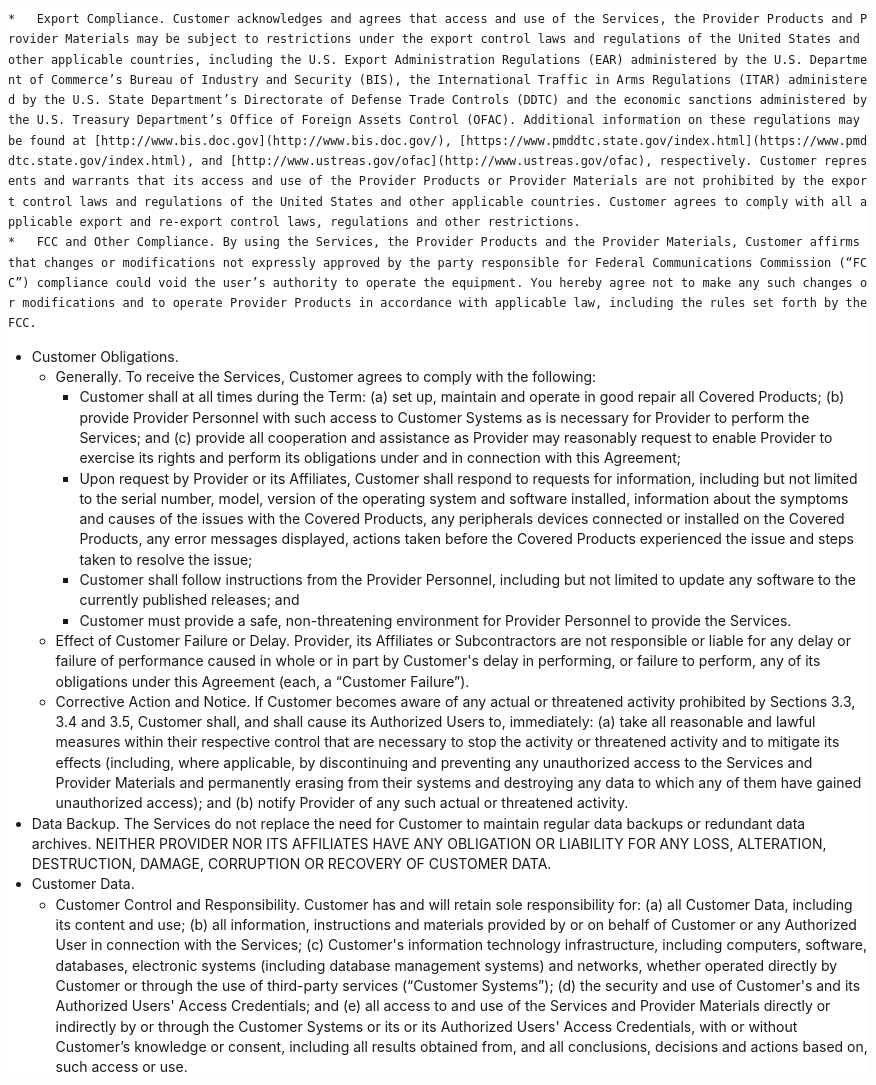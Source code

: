     *   Export Compliance. Customer acknowledges and agrees that access and use of the Services, the Provider Products and Provider Materials may be subject to restrictions under the export control laws and regulations of the United States and other applicable countries, including the U.S. Export Administration Regulations (EAR) administered by the U.S. Department of Commerce’s Bureau of Industry and Security (BIS), the International Traffic in Arms Regulations (ITAR) administered by the U.S. State Department’s Directorate of Defense Trade Controls (DDTC) and the economic sanctions administered by the U.S. Treasury Department’s Office of Foreign Assets Control (OFAC). Additional information on these regulations may be found at [http://www.bis.doc.gov](http://www.bis.doc.gov/), [https://www.pmddtc.state.gov/index.html](https://www.pmddtc.state.gov/index.html), and [http://www.ustreas.gov/ofac](http://www.ustreas.gov/ofac), respectively. Customer represents and warrants that its access and use of the Provider Products or Provider Materials are not prohibited by the export control laws and regulations of the United States and other applicable countries. Customer agrees to comply with all applicable export and re-export control laws, regulations and other restrictions.
    *   FCC and Other Compliance. By using the Services, the Provider Products and the Provider Materials, Customer affirms that changes or modifications not expressly approved by the party responsible for Federal Communications Commission (“FCC”) compliance could void the user’s authority to operate the equipment. You hereby agree not to make any such changes or modifications and to operate Provider Products in accordance with applicable law, including the rules set forth by the FCC.
*   Customer Obligations.
    *   Generally. To receive the Services, Customer agrees to comply with the following:
        *   Customer shall at all times during the Term: (a) set up, maintain and operate in good repair all Covered Products; (b) provide Provider Personnel with such access to Customer Systems as is necessary for Provider to perform the Services; and (c) provide all cooperation and assistance as Provider may reasonably request to enable Provider to exercise its rights and perform its obligations under and in connection with this Agreement;
        *   Upon request by Provider or its Affiliates, Customer shall respond to requests for information, including but not limited to the serial number, model, version of the operating system and software installed, information about the symptoms and causes of the issues with the Covered Products, any peripherals devices connected or installed on the Covered Products, any error messages displayed, actions taken before the Covered Products experienced the issue and steps taken to resolve the issue;
        *   Customer shall follow instructions from the Provider Personnel, including but not limited to update any software to the currently published releases; and
        *   Customer must provide a safe, non-threatening environment for Provider Personnel to provide the Services.
    *   Effect of Customer Failure or Delay. Provider, its Affiliates or Subcontractors are not responsible or liable for any delay or failure of performance caused in whole or in part by Customer's delay in performing, or failure to perform, any of its obligations under this Agreement (each, a “Customer Failure”).
    *   Corrective Action and Notice. If Customer becomes aware of any actual or threatened activity prohibited by Sections 3.3, 3.4 and 3.5, Customer shall, and shall cause its Authorized Users to, immediately: (a) take all reasonable and lawful measures within their respective control that are necessary to stop the activity or threatened activity and to mitigate its effects (including, where applicable, by discontinuing and preventing any unauthorized access to the Services and Provider Materials and permanently erasing from their systems and destroying any data to which any of them have gained unauthorized access); and (b) notify Provider of any such actual or threatened activity.
*   Data Backup. The Services do not replace the need for Customer to maintain regular data backups or redundant data archives. NEITHER PROVIDER NOR ITS AFFILIATES HAVE ANY OBLIGATION OR LIABILITY FOR ANY LOSS, ALTERATION, DESTRUCTION, DAMAGE, CORRUPTION OR RECOVERY OF CUSTOMER DATA.
*   Customer Data.
    *   Customer Control and Responsibility. Customer has and will retain sole responsibility for: (a) all Customer Data, including its content and use; (b) all information, instructions and materials provided by or on behalf of Customer or any Authorized User in connection with the Services; (c) Customer's information technology infrastructure, including computers, software, databases, electronic systems (including database management systems) and networks, whether operated directly by Customer or through the use of third-party services (“Customer Systems”); (d) the security and use of Customer's and its Authorized Users' Access Credentials; and (e) all access to and use of the Services and Provider Materials directly or indirectly by or through the Customer Systems or its or its Authorized Users' Access Credentials, with or without Customer’s knowledge or consent, including all results obtained from, and all conclusions, decisions and actions based on, such access or use.
